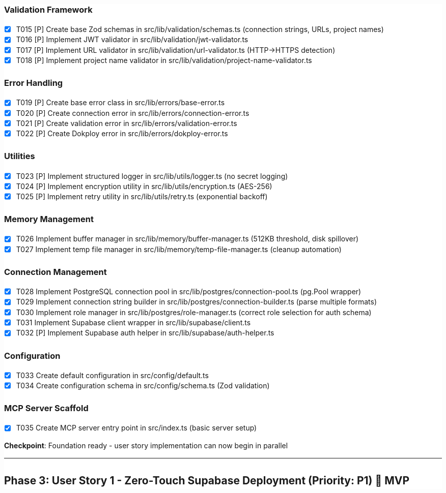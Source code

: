 ### Validation Framework

- [X] T015 [P] Create base Zod schemas in src/lib/validation/schemas.ts (connection strings, URLs, project names)
- [X] T016 [P] Implement JWT validator in src/lib/validation/jwt-validator.ts
- [X] T017 [P] Implement URL validator in src/lib/validation/url-validator.ts (HTTP→HTTPS detection)
- [X] T018 [P] Implement project name validator in src/lib/validation/project-name-validator.ts

### Error Handling

- [X] T019 [P] Create base error class in src/lib/errors/base-error.ts
- [X] T020 [P] Create connection error in src/lib/errors/connection-error.ts
- [X] T021 [P] Create validation error in src/lib/errors/validation-error.ts
- [X] T022 [P] Create Dokploy error in src/lib/errors/dokploy-error.ts

### Utilities

- [X] T023 [P] Implement structured logger in src/lib/utils/logger.ts (no secret logging)
- [X] T024 [P] Implement encryption utility in src/lib/utils/encryption.ts (AES-256)
- [X] T025 [P] Implement retry utility in src/lib/utils/retry.ts (exponential backoff)

### Memory Management

- [X] T026 Implement buffer manager in src/lib/memory/buffer-manager.ts (512KB threshold, disk spillover)
- [X] T027 Implement temp file manager in src/lib/memory/temp-file-manager.ts (cleanup automation)

### Connection Management

- [X] T028 Implement PostgreSQL connection pool in src/lib/postgres/connection-pool.ts (pg.Pool wrapper)
- [X] T029 Implement connection string builder in src/lib/postgres/connection-builder.ts (parse multiple formats)
- [X] T030 Implement role manager in src/lib/postgres/role-manager.ts (correct role selection for auth schema)
- [X] T031 Implement Supabase client wrapper in src/lib/supabase/client.ts
- [X] T032 [P] Implement Supabase auth helper in src/lib/supabase/auth-helper.ts

### Configuration

- [X] T033 Create default configuration in src/config/default.ts
- [X] T034 Create configuration schema in src/config/schema.ts (Zod validation)

### MCP Server Scaffold

- [X] T035 Create MCP server entry point in src/index.ts (basic server setup)

**Checkpoint**: Foundation ready - user story implementation can now begin in parallel

---

## Phase 3: User Story 1 - Zero-Touch Supabase Deployment (Priority: P1) 🎯 MVP
